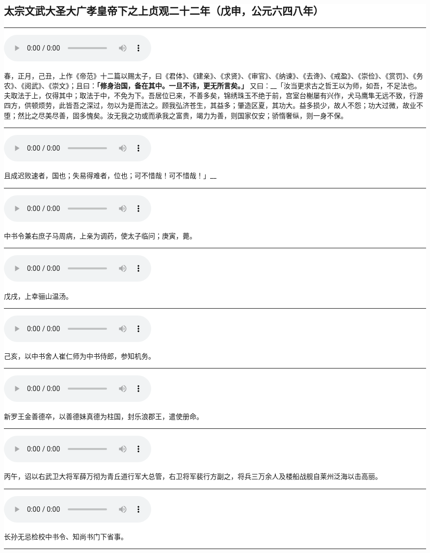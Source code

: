## 太宗文武大圣大广孝皇帝下之上贞观二十二年（戊申，公元六四八年）

---

![](assets/audios/198/102.mp3)

春，正月，己丑，上作《帝范》十二篇以赐太子，曰《君体》、《建亲》、《求贤》、《审官》、《纳谏》、《去谗》、《戒盈》、《崇俭》、《赏罚》、《务农》、《阅武》、《崇文》；且曰：__「修身治国，备在其中。一旦不讳，更无所言矣。」__ 又曰：__「汝当更求古之哲王以为师，如吾，不足法也。夫取法于上，仅得其中；取法于中，不免为下。吾居位已来，不善多矣，锦绣珠玉不绝于前，宫室台榭屡有兴作，犬马鹰隼无远不致，行游四方，供顿烦劳，此皆吾之深过，勿以为是而法之。顾我弘济苍生，其益多；肇造区夏，其功大。益多损少，故人不怨；功大过微，故业不堕；然比之尽美尽善，固多愧矣。汝无我之功或而承我之富贵，竭力为善，则国家仅安；骄惰奢纵，则一身不保。

---

![](assets/audios/198/103.mp3)

且成迟败速者，国也；失易得难者，位也；可不惜哉！可不惜哉！」__ 

---

![](assets/audios/198/104.mp3)

中书令兼右庶子马周病，上亲为调药，使太子临问；庚寅，薨。

---

![](assets/audios/198/105.mp3)

戊戌，上幸骊山温汤。

---

![](assets/audios/198/106.mp3)

己亥，以中书舍人崔仁师为中书侍郎，参知机务。

---

![](assets/audios/198/107.mp3)

新罗王金善德卒，以善德妹真德为柱国，封乐浪郡王，遣使册命。

---

![](assets/audios/198/108.mp3)

丙午，诏以右武卫大将军薛万彻为青丘道行军大总管，右卫将军裴行方副之，将兵三万余人及楼船战舰自莱州泛海以击高丽。

---

![](assets/audios/198/109.mp3)

长孙无忌检校中书令、知尚书门下省事。

---
